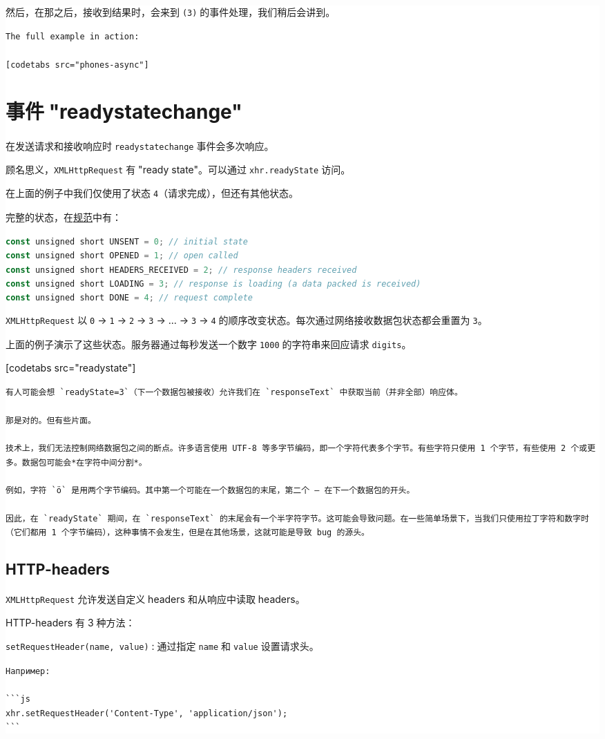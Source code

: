 然后，在那之后，接收到结果时，会来到 `(3)` 的事件处理，我们稍后会讲到。

```online
The full example in action:

[codetabs src="phones-async"]
```

# 事件 "readystatechange"

在发送请求和接收响应时 `readystatechange` 事件会多次响应。

顾名思义，`XMLHttpRequest` 有 "ready state"。可以通过 `xhr.readyState` 访问。

在上面的例子中我们仅使用了状态 `4`（请求完成），但还有其他状态。

完整的状态，在[规范](http://www.w3.org/TR/XMLHttpRequest/#states)中有：

```js
const unsigned short UNSENT = 0; // initial state
const unsigned short OPENED = 1; // open called
const unsigned short HEADERS_RECEIVED = 2; // response headers received
const unsigned short LOADING = 3; // response is loading (a data packed is received)
const unsigned short DONE = 4; // request complete
```

`XMLHttpRequest` 以 `0` -> `1` -> `2` -> `3` -> ... -> `3` -> `4` 的顺序改变状态。每次通过网络接收数据包状态都会重置为 `3`。

上面的例子演示了这些状态。服务器通过每秒发送一个数字 `1000` 的字符串来回应请求 `digits`。

[codetabs src="readystate"]

```warn header="Packets may break at any byte"
有人可能会想 `readyState=3`（下一个数据包被接收）允许我们在 `responseText` 中获取当前（并非全部）响应体。

那是对的。但有些片面。

技术上，我们无法控制网络数据包之间的断点。许多语言使用 UTF-8 等多字节编码，即一个字符代表多个字节。有些字符只使用 1 个字节，有些使用 2 个或更多。数据包可能会*在字符中间分割*。

例如，字符 `ö` 是用两个字节编码。其中第一个可能在一个数据包的末尾，第二个 — 在下一个数据包的开头。

因此，在 `readyState` 期间，在 `responseText` 的末尾会有一个半字符字节。这可能会导致问题。在一些简单场景下，当我们只使用拉丁字符和数字时（它们都用 1 个字节编码），这种事情不会发生，但是在其他场景，这就可能是导致 bug 的源头。
```

## HTTP-headers

`XMLHttpRequest` 允许发送自定义 headers 和从响应中读取 headers。

HTTP-headers 有 3 种方法：

`setRequestHeader(name, value)`
: 通过指定 `name` 和 `value` 设置请求头。

    Например:

    ```js
    xhr.setRequestHeader('Content-Type', 'application/json');
    ```
